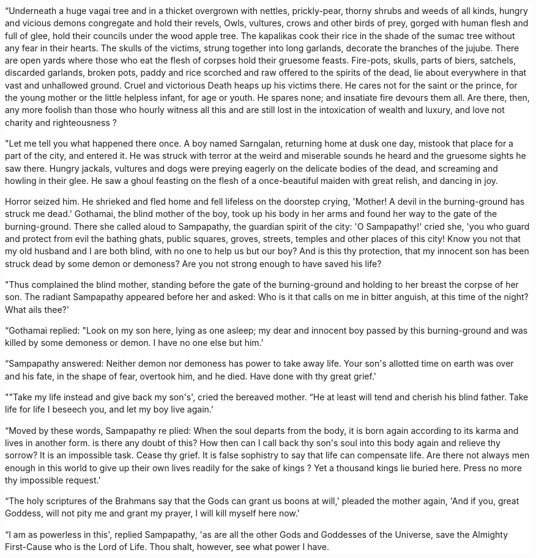 “Underneath a huge vagai tree and in a thicket overgrown with nettles, prickly-pear, thorny shrubs and weeds of all kinds, hungry and vicious demons congregate and hold their revels, Owls, vultures, crows and other birds of prey, gorged with human flesh and full of glee, hold their councils under the wood apple tree. The kapalikas cook their rice in the shade of the sumac tree without any fear in their hearts. The skulls of the victims, strung together into long garlands, decorate the branches of the jujube. There are open yards where those who eat the flesh of corpses hold their gruesome feasts. Fire-pots, skulls, parts of biers, satchels, discarded garlands, broken pots, paddy and rice scorched and raw offered to the spirits of the dead, lie about everywhere in that vast and unhallowed ground. Cruel and victorious Death heaps up his victims there. He cares not for the saint or the prince, for the young mother or the little helpless infant, for age or youth. He spares none; and insatiate fire devours them all. Are there, then, any more foolish than those who hourly witness all this and are still lost in the intoxication of wealth and luxury, and love not charity and righteousness ?  

"Let me tell you what happened there once. A boy named Sarngalan, returning home at dusk one day, mistook that place for a part of the city, and entered it. He was struck with terror at the weird and miserable sounds he heard and the gruesome sights he saw there. Hungry jackals, vultures and dogs were preying eagerly on the delicate bodies of the dead, and screaming and howling in their glee. He saw a ghoul feasting on the flesh of a once-beautiful maiden with great relish, and dancing in joy.  

Horror seized him. He shrieked and fled home and fell lifeless on the doorstep crying, 'Mother! A devil in the burning-ground has struck me dead.' Gothamai, the blind mother of the boy, took up his body in her arms and found her way to the gate of the burning-ground. There she called aloud to Sampapathy, the guardian spirit of the city: 'O Sampapathy!' cried she, 'you who guard and protect from evil the bathing ghats, public squares, groves, streets, temples and other places of this city! Know you not that my old husband and I are both blind, with no one to help us but our boy? And is this thy protection, that my innocent son has been struck dead by some demon or demoness? Are you not strong enough to have saved his life?  

"Thus complained the blind mother, standing before the gate of the burning-ground and holding to her breast the corpse of her son. The radiant Sampapathy appeared before her and asked: Who is it that calls on me in bitter anguish, at this time of the night? What ails thee?'  

“Gothamai replied: "Look on my son here, lying as one asleep; my dear and innocent boy passed by this burning-ground and was killed by some demoness or demon. I have no one else but him.'  

“Sampapathy answered: Neither demon nor demoness has power to take away life. Your son's allotted time on earth was over and his fate, in the shape of fear, overtook him, and he died. Have done with thy great grief.'  

""Take my life instead and give back my son's', cried the bereaved mother. “He at least will tend and cherish his blind father. Take life for life I beseech you, and let my boy live again.'  

“Moved by these words, Sampapathy re plied: When the soul departs from the body, it is born again according to its karma and lives in another form. is there any doubt of this? How then can I call back thy son's soul into this body again and relieve thy sorrow? It is an impossible task. Cease thy grief. It is false sophistry to say that life can compensate life. Are there not always men enough in this world to give up their own lives readily for the sake of kings ? Yet a thousand kings lie buried here. Press no more thy impossible request.'  

“The holy scriptures of the Brahmans say that the Gods can grant us boons at will,' pleaded the mother again, 'And if you, great Goddess, will not pity me and grant my prayer, I will kill myself here now.'  

“I am as powerless in this', replied Sampapathy, 'as are all the other Gods and Goddesses of the Universe, save the Almighty First-Cause who is the Lord of Life. Thou shalt, however, see what power I have.  
